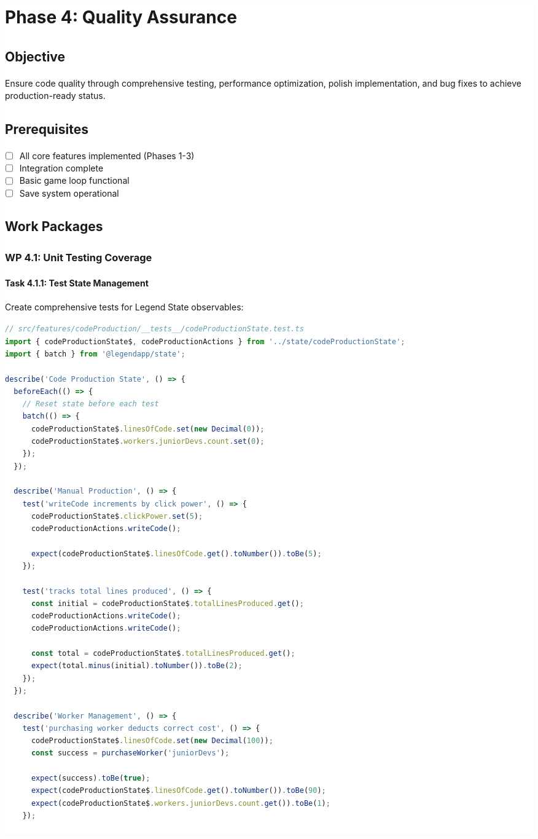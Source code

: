 # Phase 4: Quality Assurance

## Objective
Ensure code quality through comprehensive testing, performance optimization, polish implementation, and bug fixes to achieve production-ready status.

## Prerequisites
- [ ] All core features implemented (Phases 1-3)
- [ ] Integration complete
- [ ] Basic game loop functional
- [ ] Save system operational

## Work Packages

### WP 4.1: Unit Testing Coverage

#### Task 4.1.1: Test State Management
Create comprehensive tests for Legend State observables:
```typescript
// src/features/codeProduction/__tests__/codeProductionState.test.ts
import { codeProductionState$, codeProductionActions } from '../state/codeProductionState';
import { batch } from '@legendapp/state';

describe('Code Production State', () => {
  beforeEach(() => {
    // Reset state before each test
    batch(() => {
      codeProductionState$.linesOfCode.set(new Decimal(0));
      codeProductionState$.workers.juniorDevs.count.set(0);
    });
  });
  
  describe('Manual Production', () => {
    test('writeCode increments by click power', () => {
      codeProductionState$.clickPower.set(5);
      codeProductionActions.writeCode();
      
      expect(codeProductionState$.linesOfCode.get().toNumber()).toBe(5);
    });
    
    test('tracks total lines produced', () => {
      const initial = codeProductionState$.totalLinesProduced.get();
      codeProductionActions.writeCode();
      codeProductionActions.writeCode();
      
      const total = codeProductionState$.totalLinesProduced.get();
      expect(total.minus(initial).toNumber()).toBe(2);
    });
  });
  
  describe('Worker Management', () => {
    test('purchasing worker deducts correct cost', () => {
      codeProductionState$.linesOfCode.set(new Decimal(100));
      const success = purchaseWorker('juniorDevs');
      
      expect(success).toBe(true);
      expect(codeProductionState$.linesOfCode.get().toNumber()).toBe(90);
      expect(codeProductionState$.workers.juniorDevs.count.get()).toBe(1);
    });
    
```